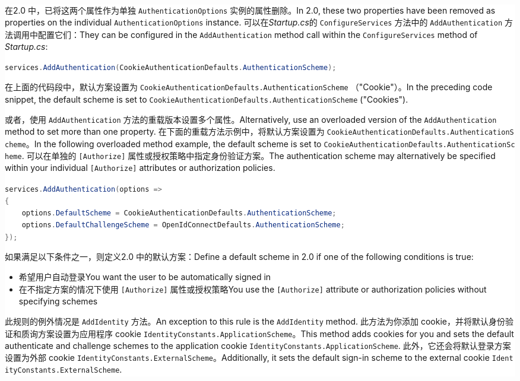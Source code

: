 <span data-ttu-id="5e6f8-162">在2.0 中，已将这两个属性作为单独 `AuthenticationOptions` 实例的属性删除。</span><span class="sxs-lookup"><span data-stu-id="5e6f8-162">In 2.0, these two properties have been removed as properties on the individual `AuthenticationOptions` instance.</span></span> <span data-ttu-id="5e6f8-163">可以在*Startup.cs*的 `ConfigureServices` 方法中的 `AddAuthentication` 方法调用中配置它们：</span><span class="sxs-lookup"><span data-stu-id="5e6f8-163">They can be configured in the `AddAuthentication` method call within the `ConfigureServices` method of *Startup.cs*:</span></span>

```csharp
services.AddAuthentication(CookieAuthenticationDefaults.AuthenticationScheme);
```

<span data-ttu-id="5e6f8-164">在上面的代码段中，默认方案设置为 `CookieAuthenticationDefaults.AuthenticationScheme` （"Cookie"）。</span><span class="sxs-lookup"><span data-stu-id="5e6f8-164">In the preceding code snippet, the default scheme is set to `CookieAuthenticationDefaults.AuthenticationScheme` ("Cookies").</span></span>

<span data-ttu-id="5e6f8-165">或者，使用 `AddAuthentication` 方法的重载版本设置多个属性。</span><span class="sxs-lookup"><span data-stu-id="5e6f8-165">Alternatively, use an overloaded version of the `AddAuthentication` method to set more than one property.</span></span> <span data-ttu-id="5e6f8-166">在下面的重载方法示例中，将默认方案设置为 `CookieAuthenticationDefaults.AuthenticationScheme`。</span><span class="sxs-lookup"><span data-stu-id="5e6f8-166">In the following overloaded method example, the default scheme is set to `CookieAuthenticationDefaults.AuthenticationScheme`.</span></span> <span data-ttu-id="5e6f8-167">可以在单独的 `[Authorize]` 属性或授权策略中指定身份验证方案。</span><span class="sxs-lookup"><span data-stu-id="5e6f8-167">The authentication scheme may alternatively be specified within your individual `[Authorize]` attributes or authorization policies.</span></span>

```csharp
services.AddAuthentication(options =>
{
    options.DefaultScheme = CookieAuthenticationDefaults.AuthenticationScheme;
    options.DefaultChallengeScheme = OpenIdConnectDefaults.AuthenticationScheme;
});
```

<span data-ttu-id="5e6f8-168">如果满足以下条件之一，则定义2.0 中的默认方案：</span><span class="sxs-lookup"><span data-stu-id="5e6f8-168">Define a default scheme in 2.0 if one of the following conditions is true:</span></span>
- <span data-ttu-id="5e6f8-169">希望用户自动登录</span><span class="sxs-lookup"><span data-stu-id="5e6f8-169">You want the user to be automatically signed in</span></span>
- <span data-ttu-id="5e6f8-170">在不指定方案的情况下使用 `[Authorize]` 属性或授权策略</span><span class="sxs-lookup"><span data-stu-id="5e6f8-170">You use the `[Authorize]` attribute or authorization policies without specifying schemes</span></span>

<span data-ttu-id="5e6f8-171">此规则的例外情况是 `AddIdentity` 方法。</span><span class="sxs-lookup"><span data-stu-id="5e6f8-171">An exception to this rule is the `AddIdentity` method.</span></span> <span data-ttu-id="5e6f8-172">此方法为你添加 cookie，并将默认身份验证和质询方案设置为应用程序 cookie `IdentityConstants.ApplicationScheme`。</span><span class="sxs-lookup"><span data-stu-id="5e6f8-172">This method adds cookies for you and sets the default authenticate and challenge schemes to the application cookie `IdentityConstants.ApplicationScheme`.</span></span> <span data-ttu-id="5e6f8-173">此外，它还会将默认登录方案设置为外部 cookie `IdentityConstants.ExternalScheme`。</span><span class="sxs-lookup"><span data-stu-id="5e6f8-173">Additionally, it sets the default sign-in scheme to the external cookie `IdentityConstants.ExternalScheme`.</span></span>

<a name="obsolete-interface"></a>

